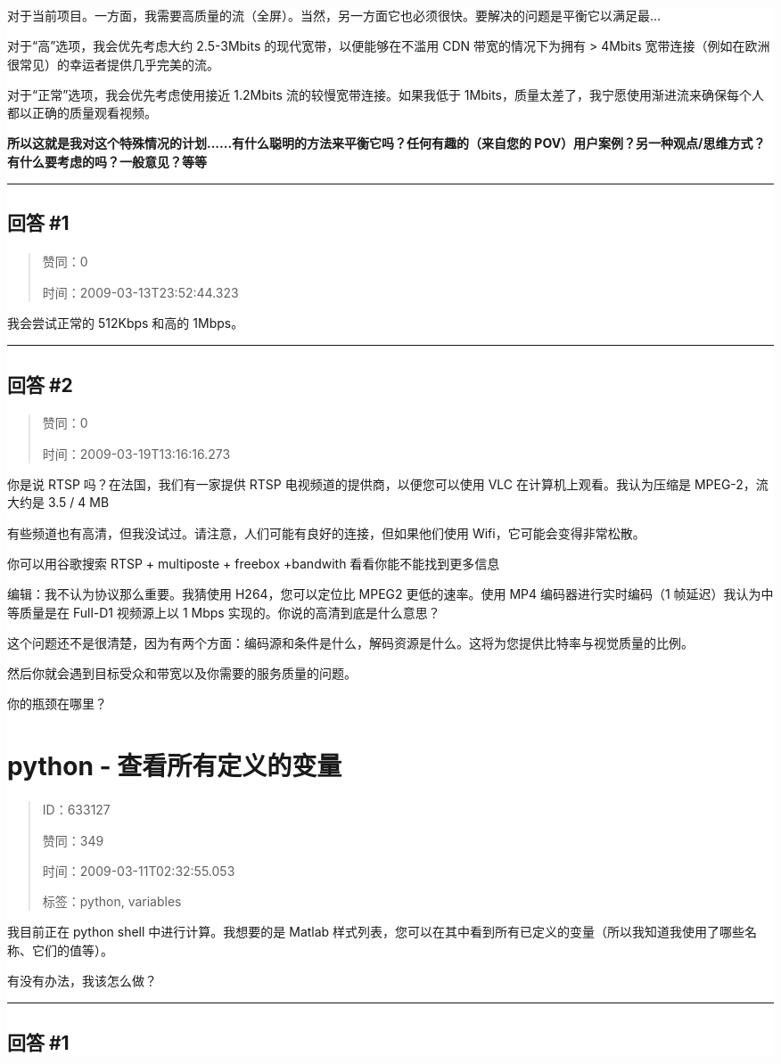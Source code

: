 对于当前项目。一方面，我需要高质量的流（全屏）。当然，另一方面它也必须很快。要解决的问题是平衡它以满足最...

对于“高”选项，我会优先考虑大约 2.5-3Mbits 的现代宽带，以便能够在不滥用 CDN 带宽的情况下为拥有 > 4Mbits 宽带连接（例如在欧洲很常见）的幸运者提供几乎完美的流。

对于“正常”选项，我会优先考虑使用接近 1.2Mbits 流的较慢宽带连接。如果我低于 1Mbits，质量太差了，我宁愿使用渐进流来确保每个人都以正确的质量观看视频。

**所以这就是我对这个特殊情况的计划......有什么聪明的方法来平衡它吗？任何有趣的（来自您的 POV）用户案例？另一种观点/思维方式？有什么要考虑的吗？一般意见？等等**

* * *

## 回答 #1

> 赞同：0
> 
> 时间：2009-03-13T23:52:44.323

我会尝试正常的 512Kbps 和高的 1Mbps。

* * *

## 回答 #2

> 赞同：0
> 
> 时间：2009-03-19T13:16:16.273

你是说 RTSP 吗？在法国，我们有一家提供 RTSP 电视频道的提供商，以便您可以使用 VLC 在计算机上观看。我认为压缩是 MPEG-2，流大约是 3.5 / 4 MB

有些频道也有高清，但我没试过。请注意，人们可能有良好的连接，但如果他们使用 Wifi，它可能会变得非常松散。

你可以用谷歌搜索 RTSP + multiposte + freebox +bandwith 看看你能不能找到更多信息

编辑：我不认为协议那么重要。我猜使用 H264，您可以定位比 MPEG2 更低的速率。使用 MP4 编码器进行实时编码（1 帧延迟）我认为中等质量是在 Full-D1 视频源上以 1 Mbps 实现的。你说的高清到底是什么意思？

这个问题还不是很清楚，因为有两个方面：编码源和条件是什么，解码资源是什么。这将为您提供比特率与视觉质量的比例。

然后你就会遇到目标受众和带宽以及你需要的服务质量的问题。

你的瓶颈在哪里？

# python - 查看所有定义的变量

> ID：633127
> 
> 赞同：349
> 
> 时间：2009-03-11T02:32:55.053
> 
> 标签：python, variables

我目前正在 python shell 中进行计算。我想要的是 Matlab 样式列表，您可以在其中看到所有已定义的变量（所以我知道我使用了哪些名称、它们的值等）。

有没有办法，我该怎么做？

* * *

## 回答 #1
